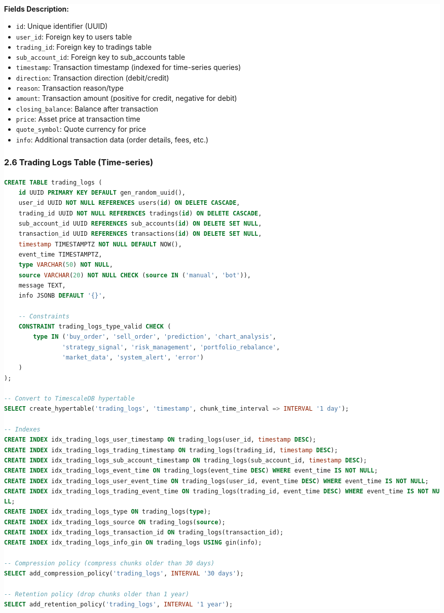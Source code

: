 **Fields Description:**
- `id`: Unique identifier (UUID)
- `user_id`: Foreign key to users table
- `trading_id`: Foreign key to tradings table
- `sub_account_id`: Foreign key to sub_accounts table
- `timestamp`: Transaction timestamp (indexed for time-series queries)
- `direction`: Transaction direction (debit/credit)
- `reason`: Transaction reason/type
- `amount`: Transaction amount (positive for credit, negative for debit)
- `closing_balance`: Balance after transaction
- `price`: Asset price at transaction time
- `quote_symbol`: Quote currency for price
- `info`: Additional transaction data (order details, fees, etc.)

### 2.6 Trading Logs Table (Time-series)

```sql
CREATE TABLE trading_logs (
    id UUID PRIMARY KEY DEFAULT gen_random_uuid(),
    user_id UUID NOT NULL REFERENCES users(id) ON DELETE CASCADE,
    trading_id UUID NOT NULL REFERENCES tradings(id) ON DELETE CASCADE,
    sub_account_id UUID REFERENCES sub_accounts(id) ON DELETE SET NULL,
    transaction_id UUID REFERENCES transactions(id) ON DELETE SET NULL,
    timestamp TIMESTAMPTZ NOT NULL DEFAULT NOW(),
    event_time TIMESTAMPTZ,
    type VARCHAR(50) NOT NULL,
    source VARCHAR(20) NOT NULL CHECK (source IN ('manual', 'bot')),
    message TEXT,
    info JSONB DEFAULT '{}',
    
    -- Constraints
    CONSTRAINT trading_logs_type_valid CHECK (
        type IN ('buy_order', 'sell_order', 'prediction', 'chart_analysis', 
                'strategy_signal', 'risk_management', 'portfolio_rebalance',
                'market_data', 'system_alert', 'error')
    )
);

-- Convert to TimescaleDB hypertable
SELECT create_hypertable('trading_logs', 'timestamp', chunk_time_interval => INTERVAL '1 day');

-- Indexes
CREATE INDEX idx_trading_logs_user_timestamp ON trading_logs(user_id, timestamp DESC);
CREATE INDEX idx_trading_logs_trading_timestamp ON trading_logs(trading_id, timestamp DESC);
CREATE INDEX idx_trading_logs_sub_account_timestamp ON trading_logs(sub_account_id, timestamp DESC);
CREATE INDEX idx_trading_logs_event_time ON trading_logs(event_time DESC) WHERE event_time IS NOT NULL;
CREATE INDEX idx_trading_logs_user_event_time ON trading_logs(user_id, event_time DESC) WHERE event_time IS NOT NULL;
CREATE INDEX idx_trading_logs_trading_event_time ON trading_logs(trading_id, event_time DESC) WHERE event_time IS NOT NULL;
CREATE INDEX idx_trading_logs_type ON trading_logs(type);
CREATE INDEX idx_trading_logs_source ON trading_logs(source);
CREATE INDEX idx_trading_logs_transaction_id ON trading_logs(transaction_id);
CREATE INDEX idx_trading_logs_info_gin ON trading_logs USING gin(info);

-- Compression policy (compress chunks older than 30 days)
SELECT add_compression_policy('trading_logs', INTERVAL '30 days');

-- Retention policy (drop chunks older than 1 year)
SELECT add_retention_policy('trading_logs', INTERVAL '1 year');
```
